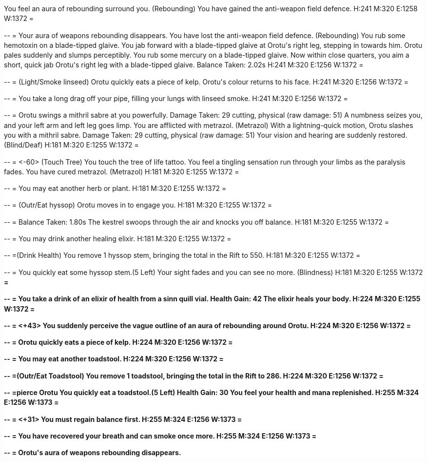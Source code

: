 You feel an aura of rebounding surround you. (Rebounding)
You have gained the anti-weapon field defence.
H:241 M:320 E:1258 W:1372 <eb> =<P> -- <R>=
Your aura of weapons rebounding disappears.
You have lost the anti-weapon field defence. (Rebounding)
You rub some hemotoxin on a blade-tipped glaive.
You jab forward with a blade-tipped glaive at Orotu's right leg, stepping in towards him.
Orotu pales suddenly and slumps perceptibly.
You rub some mercury on a blade-tipped glaive.
Now within close quarters, you aim a short, quick jab Orotu's right leg with a blade-tipped glaive.
Balance Taken: 2.02s
H:241 M:320 E:1256 W:1372 <e-> =<P> -- <R>= (Light/Smoke linseed)
Orotu quickly eats a piece of kelp.
Orotu's colour returns to his face.
H:241 M:320 E:1256 W:1372 <e-> =<P> -- <R>=
You take a long drag off your pipe, filling your lungs with linseed smoke.
H:241 M:320 E:1256 W:1372 <e-> =<P> -- <R>=
Orotu swings a mithril sabre at you powerfully.
Damage Taken: 29 cutting, physical (raw damage: 51)
A numbness seizes you, and your left arm and left leg goes limp.
You are afflicted with metrazol. (Metrazol)
With a lightning-quick motion, Orotu slashes you with a mithril sabre.
Damage Taken: 29 cutting, physical (raw damage: 51)
Your vision and hearing are suddenly restored. (Blind/Deaf)
H:181 M:320 E:1255 W:1372 <e-> =<P> -- <R>= <-60> (Touch Tree)
You touch the tree of life tattoo.
You feel a tingling sensation run through your limbs as the paralysis fades.
You have cured metrazol. (Metrazol)
H:181 M:320 E:1255 W:1372 <e-> =<P> -- <R>=
You may eat another herb or plant.
H:181 M:320 E:1255 W:1372 <e-> =<P> -- <R>= (Outr/Eat hyssop)
Orotu moves in to engage you.
H:181 M:320 E:1255 W:1372 <e-> =<P> -- <R>=
Balance Taken: 1.80s
The kestrel swoops through the air and knocks you off balance.
H:181 M:320 E:1255 W:1372 <e-> =<P> -- <R>=
You may drink another healing elixir.
H:181 M:320 E:1255 W:1372 <e-> =<P> -- <R>=(Drink Health)
You remove 1 hyssop stem, bringing the total in the Rift to 550.
H:181 M:320 E:1255 W:1372 <e-> =<P> -- <R>=
You quickly eat some hyssop stem.(5 Left)
Your sight fades and you can see no more. (Blindness)
H:181 M:320 E:1255 W:1372 <e-> <b> =<P> -- <R>=
You take a drink of an elixir of health from a sinn quill vial.
Health Gain: 42
The elixir heals your body.
H:224 M:320 E:1255 W:1372 <e-> <b> =<P> -- <R>= <+43>
You suddenly perceive the vague outline of an aura of rebounding around Orotu.
H:224 M:320 E:1256 W:1372 <e-> <b> =<P> -- <R>=
Orotu quickly eats a piece of kelp.
H:224 M:320 E:1256 W:1372 <e-> <b> =<P> -- <R>=
You may eat another toadstool.
H:224 M:320 E:1256 W:1372 <e-> <b> =<P> -- <R>=(Outr/Eat Toadstool)
You remove 1 toadstool, bringing the total in the Rift to 286.
H:224 M:320 E:1256 W:1372 <e-> <b> =<P> -- <R>=pierce Orotu
You quickly eat a toadstool.(5 Left)
Health Gain: 30
You feel your health and mana replenished.
H:255 M:324 E:1256 W:1373 <e-> <b> =<P> -- <R>= <+31>
You must regain balance first.
H:255 M:324 E:1256 W:1373 <e-> <b> =<P> -- <R>=
You have recovered your breath and can smoke once more.
H:255 M:324 E:1256 W:1373 <e-> <b> =<P> -- <R>=
Orotu's aura of weapons rebounding disappears.